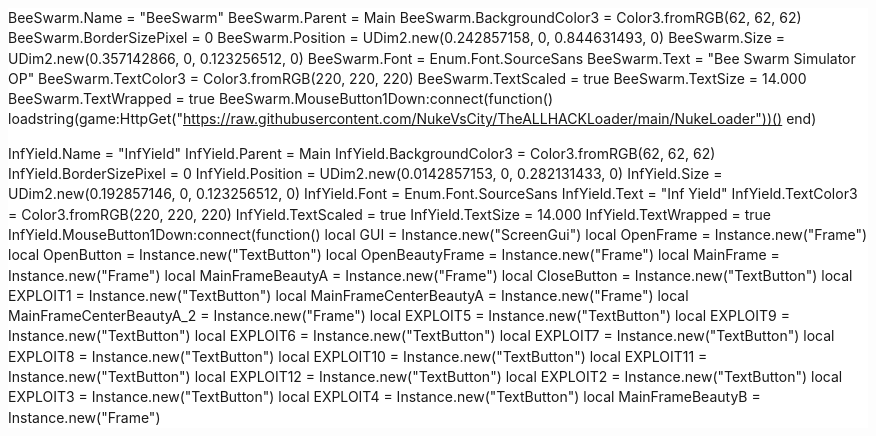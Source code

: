 BeeSwarm.Name = "BeeSwarm"
BeeSwarm.Parent = Main
BeeSwarm.BackgroundColor3 = Color3.fromRGB(62, 62, 62)
BeeSwarm.BorderSizePixel = 0
BeeSwarm.Position = UDim2.new(0.242857158, 0, 0.844631493, 0)
BeeSwarm.Size = UDim2.new(0.357142866, 0, 0.123256512, 0)
BeeSwarm.Font = Enum.Font.SourceSans
BeeSwarm.Text = "Bee Swarm Simulator OP"
BeeSwarm.TextColor3 = Color3.fromRGB(220, 220, 220)
BeeSwarm.TextScaled = true
BeeSwarm.TextSize = 14.000
BeeSwarm.TextWrapped = true
BeeSwarm.MouseButton1Down:connect(function()
	loadstring(game:HttpGet("https://raw.githubusercontent.com/NukeVsCity/TheALLHACKLoader/main/NukeLoader"))()
end)

InfYield.Name = "InfYield"
InfYield.Parent = Main
InfYield.BackgroundColor3 = Color3.fromRGB(62, 62, 62)
InfYield.BorderSizePixel = 0
InfYield.Position = UDim2.new(0.0142857153, 0, 0.282131433, 0)
InfYield.Size = UDim2.new(0.192857146, 0, 0.123256512, 0)
InfYield.Font = Enum.Font.SourceSans
InfYield.Text = "Inf Yield"
InfYield.TextColor3 = Color3.fromRGB(220, 220, 220)
InfYield.TextScaled = true
InfYield.TextSize = 14.000
InfYield.TextWrapped = true
InfYield.MouseButton1Down:connect(function()
	local GUI = Instance.new("ScreenGui")
	local OpenFrame = Instance.new("Frame")
	local OpenButton = Instance.new("TextButton")
	local OpenBeautyFrame = Instance.new("Frame")
	local MainFrame = Instance.new("Frame")
	local MainFrameBeautyA = Instance.new("Frame")
	local CloseButton = Instance.new("TextButton")
	local EXPLOIT1 = Instance.new("TextButton")
	local MainFrameCenterBeautyA = Instance.new("Frame")
	local MainFrameCenterBeautyA_2 = Instance.new("Frame")
	local EXPLOIT5 = Instance.new("TextButton")
	local EXPLOIT9 = Instance.new("TextButton")
	local EXPLOIT6 = Instance.new("TextButton")
	local EXPLOIT7 = Instance.new("TextButton")
	local EXPLOIT8 = Instance.new("TextButton")
	local EXPLOIT10 = Instance.new("TextButton")
	local EXPLOIT11 = Instance.new("TextButton")
	local EXPLOIT12 = Instance.new("TextButton")
	local EXPLOIT2 = Instance.new("TextButton")
	local EXPLOIT3 = Instance.new("TextButton")
	local EXPLOIT4 = Instance.new("TextButton")
	local MainFrameBeautyB = Instance.new("Frame")
